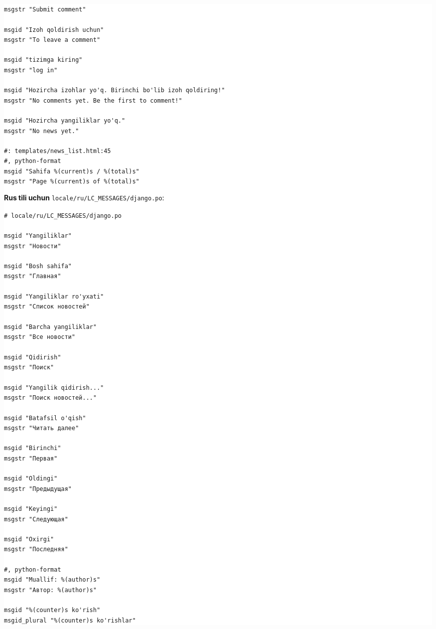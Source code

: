 ```po
msgstr "Submit comment"

msgid "Izoh qoldirish uchun"
msgstr "To leave a comment"

msgid "tizimga kiring"
msgstr "log in"

msgid "Hozircha izohlar yo'q. Birinchi bo'lib izoh qoldiring!"
msgstr "No comments yet. Be the first to comment!"

msgid "Hozircha yangiliklar yo'q."
msgstr "No news yet."

#: templates/news_list.html:45
#, python-format
msgid "Sahifa %(current)s / %(total)s"
msgstr "Page %(current)s of %(total)s"
```

**Rus tili uchun** `locale/ru/LC_MESSAGES/django.po`:

```po
# locale/ru/LC_MESSAGES/django.po

msgid "Yangiliklar"
msgstr "Новости"

msgid "Bosh sahifa"
msgstr "Главная"

msgid "Yangiliklar ro'yxati"
msgstr "Список новостей"

msgid "Barcha yangiliklar"
msgstr "Все новости"

msgid "Qidirish"
msgstr "Поиск"

msgid "Yangilik qidirish..."
msgstr "Поиск новостей..."

msgid "Batafsil o'qish"
msgstr "Читать далее"

msgid "Birinchi"
msgstr "Первая"

msgid "Oldingi"
msgstr "Предыдущая"

msgid "Keyingi"
msgstr "Следующая"

msgid "Oxirgi"
msgstr "Последняя"

#, python-format
msgid "Muallif: %(author)s"
msgstr "Автор: %(author)s"

msgid "%(counter)s ko'rish"
msgid_plural "%(counter)s ko'rishlar"
```
